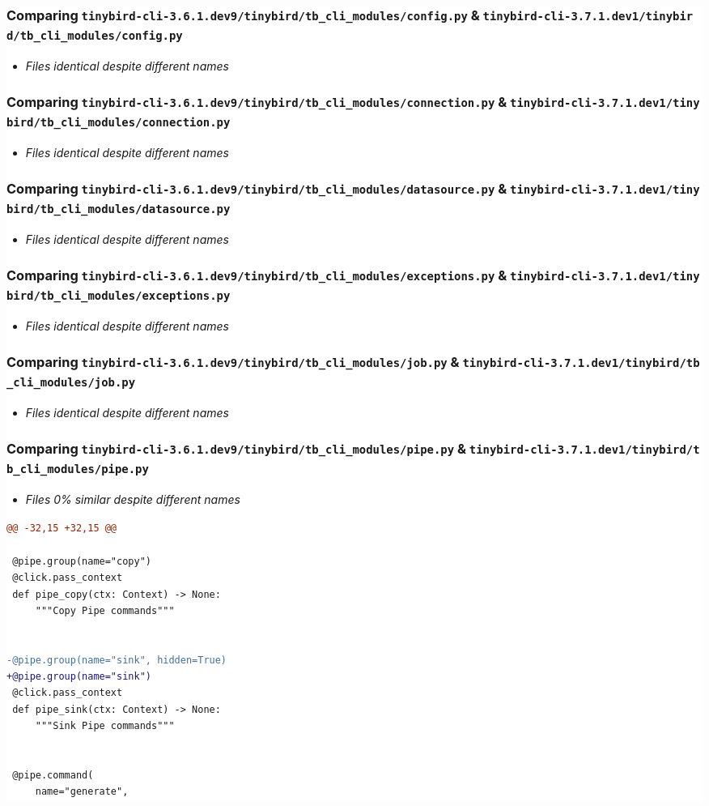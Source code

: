 ### Comparing `tinybird-cli-3.6.1.dev9/tinybird/tb_cli_modules/config.py` & `tinybird-cli-3.7.1.dev1/tinybird/tb_cli_modules/config.py`

 * *Files identical despite different names*

### Comparing `tinybird-cli-3.6.1.dev9/tinybird/tb_cli_modules/connection.py` & `tinybird-cli-3.7.1.dev1/tinybird/tb_cli_modules/connection.py`

 * *Files identical despite different names*

### Comparing `tinybird-cli-3.6.1.dev9/tinybird/tb_cli_modules/datasource.py` & `tinybird-cli-3.7.1.dev1/tinybird/tb_cli_modules/datasource.py`

 * *Files identical despite different names*

### Comparing `tinybird-cli-3.6.1.dev9/tinybird/tb_cli_modules/exceptions.py` & `tinybird-cli-3.7.1.dev1/tinybird/tb_cli_modules/exceptions.py`

 * *Files identical despite different names*

### Comparing `tinybird-cli-3.6.1.dev9/tinybird/tb_cli_modules/job.py` & `tinybird-cli-3.7.1.dev1/tinybird/tb_cli_modules/job.py`

 * *Files identical despite different names*

### Comparing `tinybird-cli-3.6.1.dev9/tinybird/tb_cli_modules/pipe.py` & `tinybird-cli-3.7.1.dev1/tinybird/tb_cli_modules/pipe.py`

 * *Files 0% similar despite different names*

```diff
@@ -32,15 +32,15 @@
 
 @pipe.group(name="copy")
 @click.pass_context
 def pipe_copy(ctx: Context) -> None:
     """Copy Pipe commands"""
 
 
-@pipe.group(name="sink", hidden=True)
+@pipe.group(name="sink")
 @click.pass_context
 def pipe_sink(ctx: Context) -> None:
     """Sink Pipe commands"""
 
 
 @pipe.command(
     name="generate",
```
